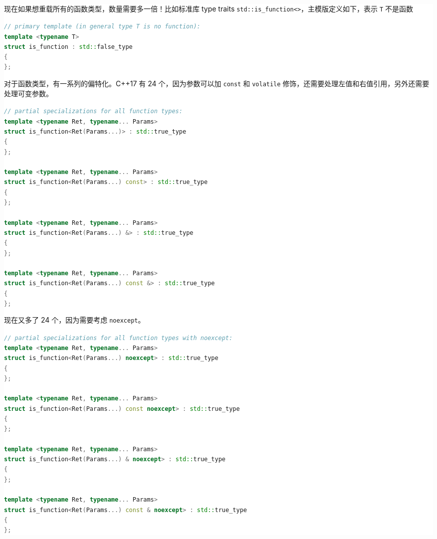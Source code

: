 ```cpp
```
现在如果想重载所有的函数类型，数量需要多一倍！比如标准库 type traits `std::is_function<>`，主模版定义如下，表示 `T` 不是函数
```cpp
// primary template (in general type T is no function):
template <typename T>
struct is_function : std::false_type
{
};
```
对于函数类型，有一系列的偏特化。C++17 有 24 个，因为参数可以加 `const` 和 `volatile` 修饰，还需要处理左值和右值引用，另外还需要处理可变参数。
```cpp
// partial specializations for all function types:
template <typename Ret, typename... Params>
struct is_function<Ret(Params...)> : std::true_type
{
};

template <typename Ret, typename... Params>
struct is_function<Ret(Params...) const> : std::true_type
{
};

template <typename Ret, typename... Params>
struct is_function<Ret(Params...) &> : std::true_type
{
};

template <typename Ret, typename... Params>
struct is_function<Ret(Params...) const &> : std::true_type
{
};
```
现在又多了 24 个，因为需要考虑 `noexcept`。
```cpp
// partial specializations for all function types with noexcept:
template <typename Ret, typename... Params>
struct is_function<Ret(Params...) noexcept> : std::true_type
{
};

template <typename Ret, typename... Params>
struct is_function<Ret(Params...) const noexcept> : std::true_type
{
};

template <typename Ret, typename... Params>
struct is_function<Ret(Params...) & noexcept> : std::true_type
{
};

template <typename Ret, typename... Params>
struct is_function<Ret(Params...) const & noexcept> : std::true_type
{
};
```

